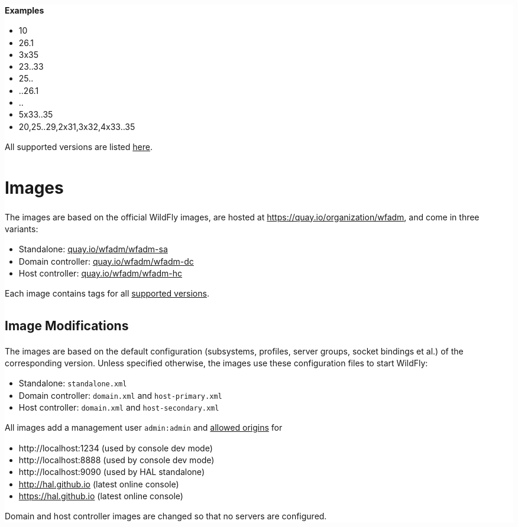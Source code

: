 **Examples**

- 10
- 26.1
- 3x35
- 23..33
- 25..
- ..26.1
- ..
- 5x33..35
- 20,25..29,2x31,3x32,4x33..35

All supported versions are
listed [here](https://github.com/hpehl/wildfly-container-versions?tab=readme-ov-file#supported-versions).

# Images

The images are based on the official WildFly images, are hosted at https://quay.io/organization/wfadm, and come in three
variants:

- Standalone: [quay.io/wfadm/wfadm-sa](https://quay.io/repository/wfadm/wfadm-sa)
- Domain controller: [quay.io/wfadm/wfadm-dc](https://quay.io/repository/wfadm/wfadm-dc)
- Host controller: [quay.io/wfadm/wfadm-hc](https://quay.io/repository/wfadm/wfadm-hc)

Each image contains tags for
all [supported versions](https://github.com/hpehl/wildfly-container-versions?tab=readme-ov-file#supported-versions).

## Image Modifications

The images are based on the default configuration (subsystems, profiles, server groups, socket bindings et al.) of the
corresponding version. Unless specified otherwise, the images use these configuration files to start WildFly:

- Standalone: `standalone.xml`
- Domain controller: `domain.xml` and `host-primary.xml`
- Host controller: `domain.xml` and `host-secondary.xml`

All images add a management user `admin:admin`
and [allowed origins](https://docs.wildfly.org/36/wildscribe/core-service/management/management-interface/http-interface/index.html#attr-allowed-origins)
for

- http://localhost:1234 (used by console dev mode)
- http://localhost:8888 (used by console dev mode)
- http://localhost:9090 (used by HAL standalone)
- http://hal.github.io (latest online console)
- https://hal.github.io (latest online console)

Domain and host controller images are changed so that no servers are configured.
